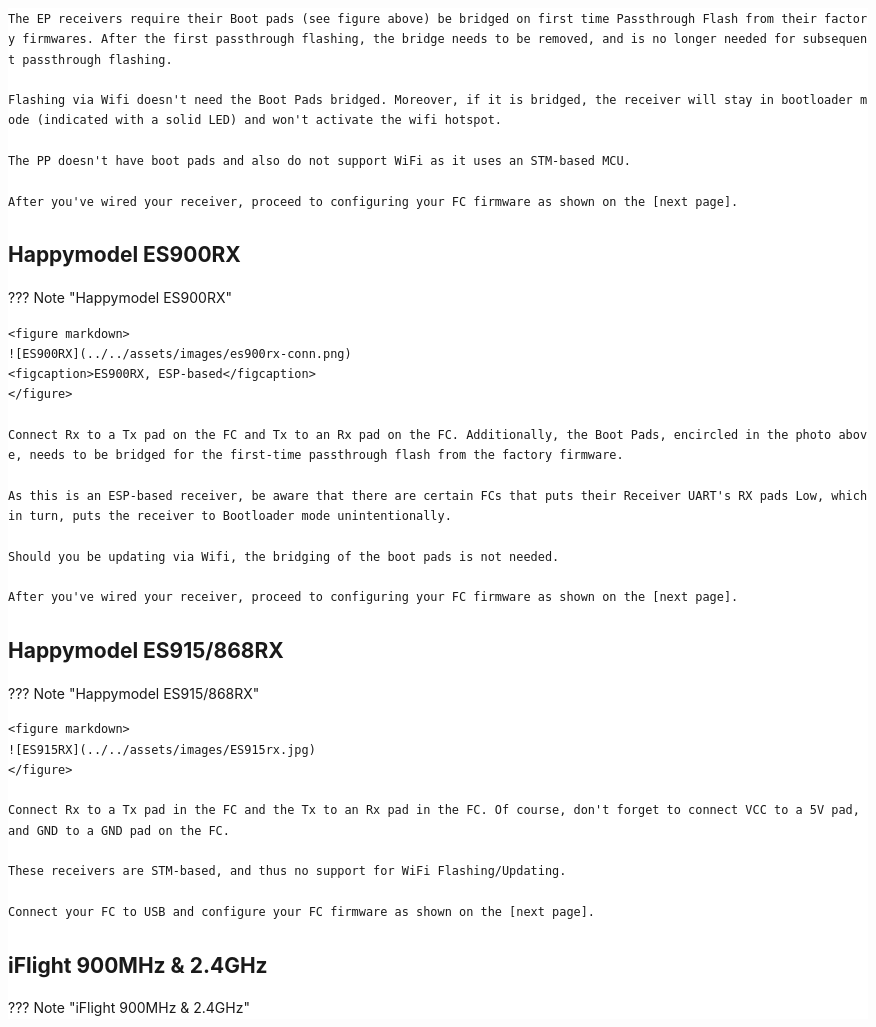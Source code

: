     The EP receivers require their Boot pads (see figure above) be bridged on first time Passthrough Flash from their factory firmwares. After the first passthrough flashing, the bridge needs to be removed, and is no longer needed for subsequent passthrough flashing.

    Flashing via Wifi doesn't need the Boot Pads bridged. Moreover, if it is bridged, the receiver will stay in bootloader mode (indicated with a solid LED) and won't activate the wifi hotspot.

    The PP doesn't have boot pads and also do not support WiFi as it uses an STM-based MCU.

    After you've wired your receiver, proceed to configuring your FC firmware as shown on the [next page].

## <span class="custom-heading" data-id="7">Happymodel ES900RX</span>

??? Note "Happymodel ES900RX"

    <figure markdown>
    ![ES900RX](../../assets/images/es900rx-conn.png)
    <figcaption>ES900RX, ESP-based</figcaption>
    </figure>

    Connect Rx to a Tx pad on the FC and Tx to an Rx pad on the FC. Additionally, the Boot Pads, encircled in the photo above, needs to be bridged for the first-time passthrough flash from the factory firmware.

    As this is an ESP-based receiver, be aware that there are certain FCs that puts their Receiver UART's RX pads Low, which in turn, puts the receiver to Bootloader mode unintentionally.

    Should you be updating via Wifi, the bridging of the boot pads is not needed. 

    After you've wired your receiver, proceed to configuring your FC firmware as shown on the [next page].

## <span class="custom-heading" data-id="8">Happymodel ES915/868RX</span>

??? Note "Happymodel ES915/868RX"

    <figure markdown>
    ![ES915RX](../../assets/images/ES915rx.jpg)
    </figure>

    Connect Rx to a Tx pad in the FC and the Tx to an Rx pad in the FC. Of course, don't forget to connect VCC to a 5V pad, and GND to a GND pad on the FC.

    These receivers are STM-based, and thus no support for WiFi Flashing/Updating.

    Connect your FC to USB and configure your FC firmware as shown on the [next page].

## <span class="custom-heading" data-id="9">iFlight 900MHz & 2.4GHz</span>

??? Note "iFlight 900MHz & 2.4GHz"


[next page]: configuring-fc.md